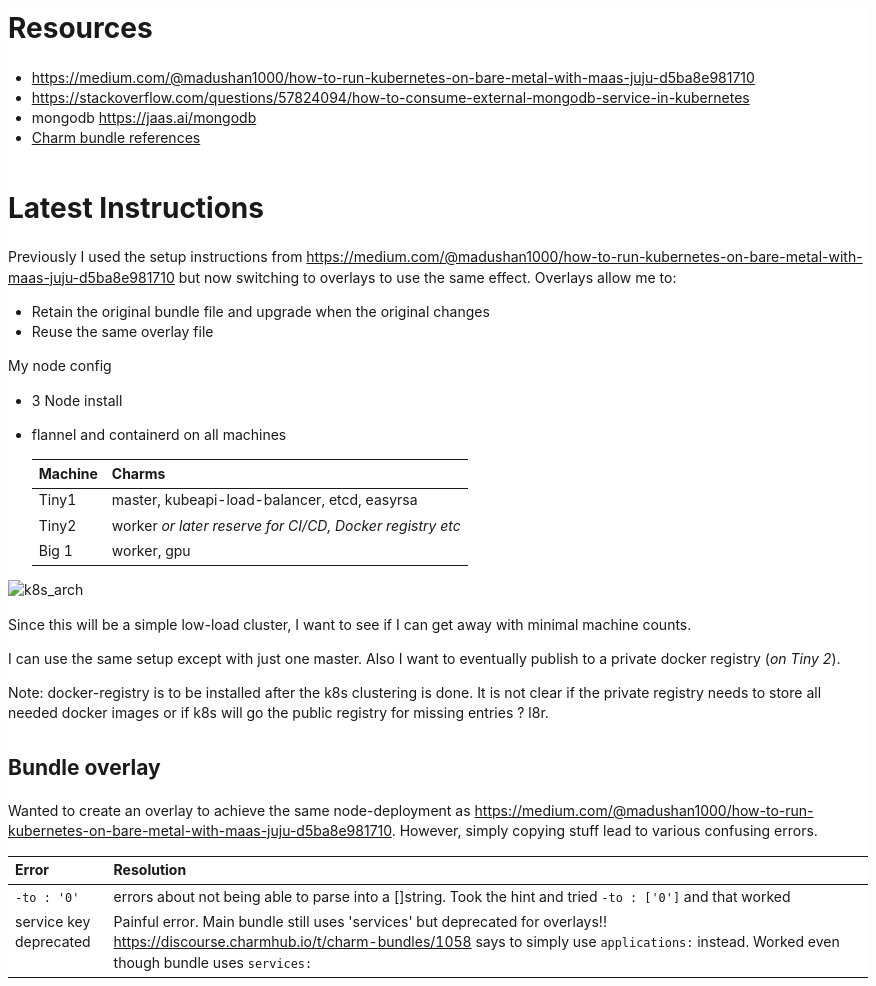 
# Resources

  * https://medium.com/@madushan1000/how-to-run-kubernetes-on-bare-metal-with-maas-juju-d5ba8e981710
  * https://stackoverflow.com/questions/57824094/how-to-consume-external-mongodb-service-in-kubernetes
  * mongodb https://jaas.ai/mongodb
  * [Charm bundle references](https://discourse.charmhub.io/t/charm-bundles/1058)

# Latest Instructions

Previously I used the setup instructions from https://medium.com/@madushan1000/how-to-run-kubernetes-on-bare-metal-with-maas-juju-d5ba8e981710 but now switching to overlays to use the same effect. Overlays allow me to:
  
- Retain the original bundle file and upgrade when the original changes
- Reuse the same overlay file

My node config 

- 3 Node install
- flannel and containerd on all machines 

  | Machine | Charms |
  |:-- | :-- |
  | Tiny1 | master, kubeapi-load-balancer, etcd, easyrsa |
  | Tiny2 | worker *or later reserve for CI/CD, Docker registry etc* |
  | Big 1 | worker, gpu |

![k8s_arch](https://www.plantuml.com/plantuml/png/bLLTQzim57tthxXu3zrWPaaMkZ3A84lPsdM54WeTP24ebf88AvOdoKr3oN-VB4knP2UCvSNM_JW-L_VScvJn4iDh1FgNSqmWJXabkOhX5UmlSY-pYN7DZU4G7Q8exMHZyXnRWqd1f61yxwNKOTbeiKLI4U62LvnX8Y2-UKgoKO0mX9GB0lGJzEU09CH3cDI66Dumkjwe9Ij94z-__FuLfkDx5-xEdUZ3iRWPpTU2I5dJdA62WYJYcGXho4PGixLdWkHUIEIyvPA0J3S4byo5OAJG4abTAL4fZisN_E9tN6H4BBPKfjqRE5F-uF_A7_oh_AYf_vgdcWu8igPI2TkksUJsm-HwVhhF-agUJ0q-MQ-9kxxlC70V1tKfZzDVmzxy57aJTZci2P-F6FH6lKTwqd_eSBbRTOZSwOQj6DyvX8BcMHZneopskjsmAPVpyzYeA6GRUxitPZ-hwKsb54QK5QOznQ6_4FnbxqKank055HnBwwzUus1C3yUJ_ku5VECY9Q25h6YA632qvwNIz0KS1t1HzJCAfooPRIZ699ydNu9vYlpH2ACgcMk_URGyRbYERw7V6oxDs5BCR8iM26zf7eLJS9hUmC-lvojgQox8F0ejyZGNH3YXLS3rxWF5ePAFFfOLvyZjH4Xwxv9WTS1d63C6uuTRFLT_IYAL_9t3JuumB153UKfaYAjr0yyKWLr6RMYtepJkZLB5UrXF7oOshqkmkhmsWgzgZUAEELTaoNbcwDpcIY2j3WcsA_h-jjior_fHbEUX0gwypZTjzCqQyRw6qRoiuDk8NcRorX0zpadeD6ffHgIXMtUxXNlX9YLeQMKRLBZUg5qbpbE1kh-i-djs1zfdRUjiouwbuMhA-0i0 "k8s_arch")

Since this will be a simple low-load cluster, I want to see if I can get away with minimal machine counts.

I can use the same setup except with just one master. Also I want to eventually publish to a private docker registry (*on Tiny 2*).
  
Note: docker-registry is to be installed after the k8s clustering is done. It is not clear if the private registry needs to store all needed docker images or if k8s will go the public registry for missing entries ? l8r.

## Bundle overlay

Wanted to create an overlay to achieve the same node-deployment as https://medium.com/@madushan1000/how-to-run-kubernetes-on-bare-metal-with-maas-juju-d5ba8e981710. However, simply copying stuff lead to various confusing errors.

 | Error | Resolution |
 |:-- | :-- |
 | `-to : '0'` | errors about not being able to parse into a []string. Took the hint and tried `-to : ['0']` and that worked |
 | service key deprecated | Painful error. Main bundle still uses 'services' but deprecated for overlays!! https://discourse.charmhub.io/t/charm-bundles/1058 says to simply use `applications:` instead. Worked even though bundle uses `services:` |
